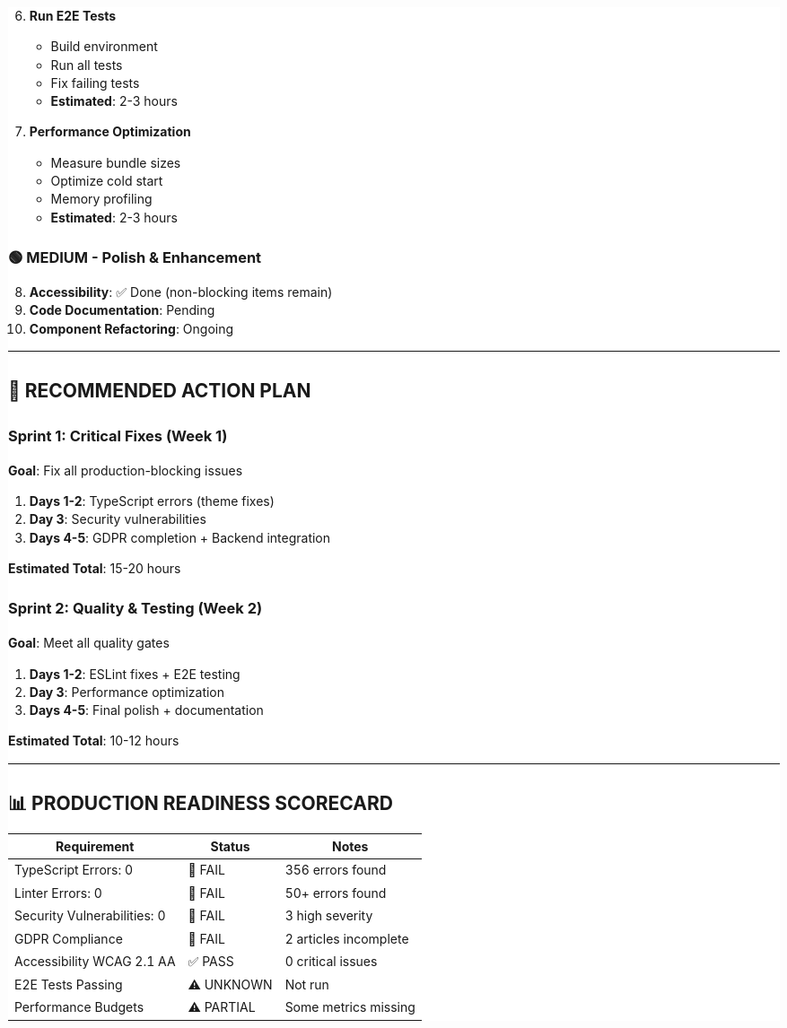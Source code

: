 6. **Run E2E Tests**
   - Build environment
   - Run all tests
   - Fix failing tests
   - **Estimated**: 2-3 hours

7. **Performance Optimization**
   - Measure bundle sizes
   - Optimize cold start
   - Memory profiling
   - **Estimated**: 2-3 hours

### 🟢 MEDIUM - Polish & Enhancement

8. **Accessibility**: ✅ Done (non-blocking items remain)
9. **Code Documentation**: Pending
10. **Component Refactoring**: Ongoing

---

## 🎯 RECOMMENDED ACTION PLAN

### Sprint 1: Critical Fixes (Week 1)
**Goal**: Fix all production-blocking issues

1. **Days 1-2**: TypeScript errors (theme fixes)
2. **Day 3**: Security vulnerabilities
3. **Days 4-5**: GDPR completion + Backend integration

**Estimated Total**: 15-20 hours

### Sprint 2: Quality & Testing (Week 2)
**Goal**: Meet all quality gates

1. **Days 1-2**: ESLint fixes + E2E testing
2. **Day 3**: Performance optimization
3. **Days 4-5**: Final polish + documentation

**Estimated Total**: 10-12 hours

---

## 📊 PRODUCTION READINESS SCORECARD

| Requirement | Status | Notes |
|-------------|--------|-------|
| TypeScript Errors: 0 | 🔴 FAIL | 356 errors found |
| Linter Errors: 0 | 🔴 FAIL | 50+ errors found |
| Security Vulnerabilities: 0 | 🔴 FAIL | 3 high severity |
| GDPR Compliance | 🔴 FAIL | 2 articles incomplete |
| Accessibility WCAG 2.1 AA | ✅ PASS | 0 critical issues |
| E2E Tests Passing | ⚠️ UNKNOWN | Not run |
| Performance Budgets | ⚠️ PARTIAL | Some metrics missing |
